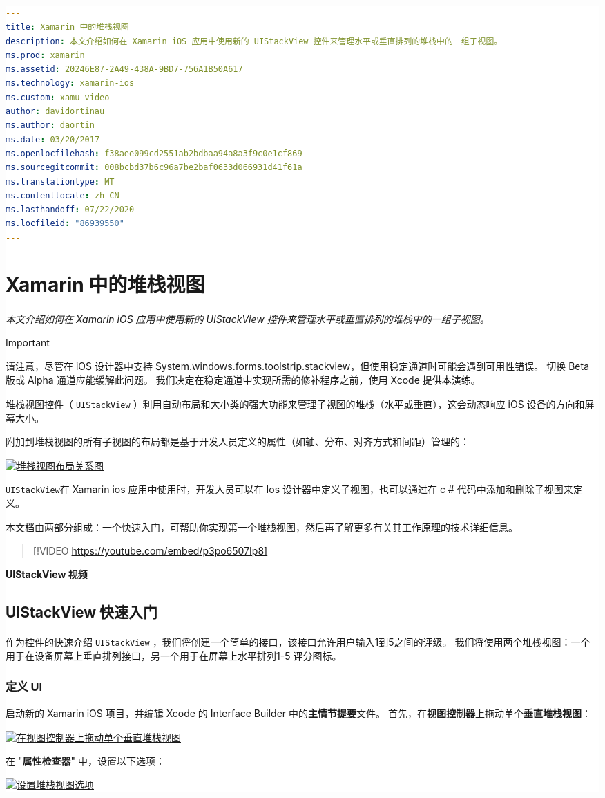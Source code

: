 ```yaml
---
title: Xamarin 中的堆栈视图
description: 本文介绍如何在 Xamarin iOS 应用中使用新的 UIStackView 控件来管理水平或垂直排列的堆栈中的一组子视图。
ms.prod: xamarin
ms.assetid: 20246E87-2A49-438A-9BD7-756A1B50A617
ms.technology: xamarin-ios
ms.custom: xamu-video
author: davidortinau
ms.author: daortin
ms.date: 03/20/2017
ms.openlocfilehash: f38aee099cd2551ab2bdbaa94a8a3f9c0e1cf869
ms.sourcegitcommit: 008bcbd37b6c96a7be2baf0633d066931d41f61a
ms.translationtype: MT
ms.contentlocale: zh-CN
ms.lasthandoff: 07/22/2020
ms.locfileid: "86939550"
---
```

# <a name="stack-views-in-xamarinios"></a>Xamarin 中的堆栈视图

_本文介绍如何在 Xamarin iOS 应用中使用新的 UIStackView 控件来管理水平或垂直排列的堆栈中的一组子视图。_

> [!IMPORTANT]
> 请注意，尽管在 iOS 设计器中支持 System.windows.forms.toolstrip.stackview，但使用稳定通道时可能会遇到可用性错误。 切换 Beta 版或 Alpha 通道应能缓解此问题。 我们决定在稳定通道中实现所需的修补程序之前，使用 Xcode 提供本演练。

堆栈视图控件（ `UIStackView` ）利用自动布局和大小类的强大功能来管理子视图的堆栈（水平或垂直），这会动态响应 iOS 设备的方向和屏幕大小。

附加到堆栈视图的所有子视图的布局都是基于开发人员定义的属性（如轴、分布、对齐方式和间距）管理的：

[![堆栈视图布局关系图](uistackview-images/stacked01.png)](uistackview-images/stacked01.png#lightbox)

`UIStackView`在 Xamarin ios 应用中使用时，开发人员可以在 Ios 设计器中定义子视图，也可以通过在 c # 代码中添加和删除子视图来定义。

本文档由两部分组成：一个快速入门，可帮助你实现第一个堆栈视图，然后再了解更多有关其工作原理的技术详细信息。

> [!VIDEO https://youtube.com/embed/p3po6507Ip8]

**UIStackView 视频**

## <a name="uistackview-quickstart"></a>UIStackView 快速入门

作为控件的快速介绍 `UIStackView` ，我们将创建一个简单的接口，该接口允许用户输入1到5之间的评级。 我们将使用两个堆栈视图：一个用于在设备屏幕上垂直排列接口，另一个用于在屏幕上水平排列1-5 评分图标。

### <a name="define-the-ui"></a>定义 UI

启动新的 Xamarin iOS 项目，并编辑 Xcode 的 Interface Builder 中的**主情节提要**文件。 首先，在**视图控制器**上拖动单个**垂直堆栈视图**：

[![在视图控制器上拖动单个垂直堆栈视图](uistackview-images/quick01.png)](uistackview-images/quick01.png#lightbox)

在 "**属性检查器**" 中，设置以下选项：

[![设置堆栈视图选项](uistackview-images/quick02.png)](uistackview-images/quick02.png#lightbox)
